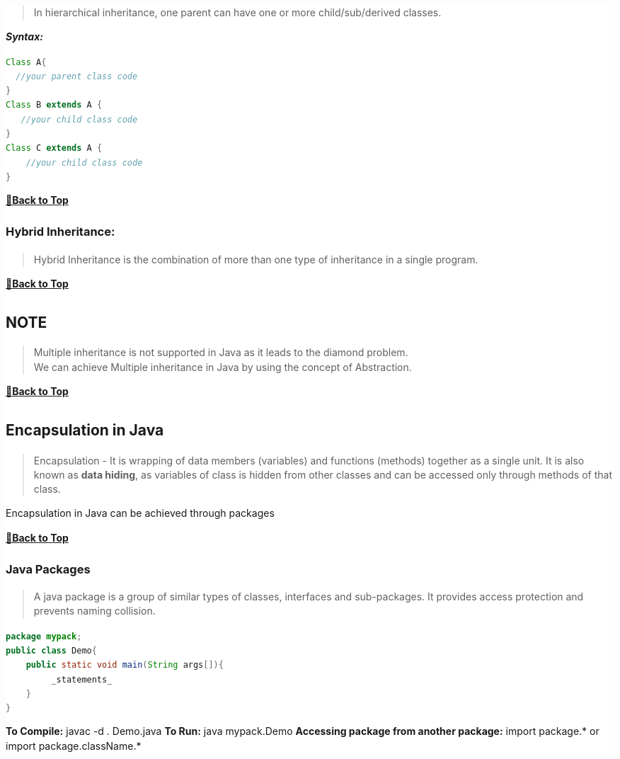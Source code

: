 > In hierarchical inheritance, one parent can have one or more child/sub/derived classes.

___Syntax:___

```java
Class A{
  //your parent class code
}
Class B extends A {
   //your child class code
}
Class C extends A {
    //your child class code 
}
```

**[🔼Back to Top](#table-of-contents)**

### Hybrid Inheritance:

> Hybrid Inheritance is the combination of more than one type of inheritance in a single program. 

**[🔼Back to Top](#table-of-contents)**

## NOTE

> Multiple inheritance is not supported in Java as it leads to the diamond problem. <br /> We can achieve Multiple inheritance in Java by using the concept of Abstraction.

**[🔼Back to Top](#table-of-contents)**

## Encapsulation in Java

> Encapsulation - It is wrapping of data members (variables) and functions (methods) together as a single unit. It is also known as **data hiding**, as variables of class is hidden from other classes and can be accessed only through methods of that class.

Encapsulation in Java can be achieved through packages

**[🔼Back to Top](#table-of-contents)**

### Java Packages

> A java package is a group of similar types of classes, interfaces and sub-packages. It provides access protection and prevents naming collision. 

```java
package mypack;
public class Demo{
	public static void main(String args[]){
		­ _statements_  
	}
}
```
**To Compile:** javac -d . Demo.java
**To Run:** java mypack.Demo
**Accessing package from another package:** import package.* or import package.className.*
